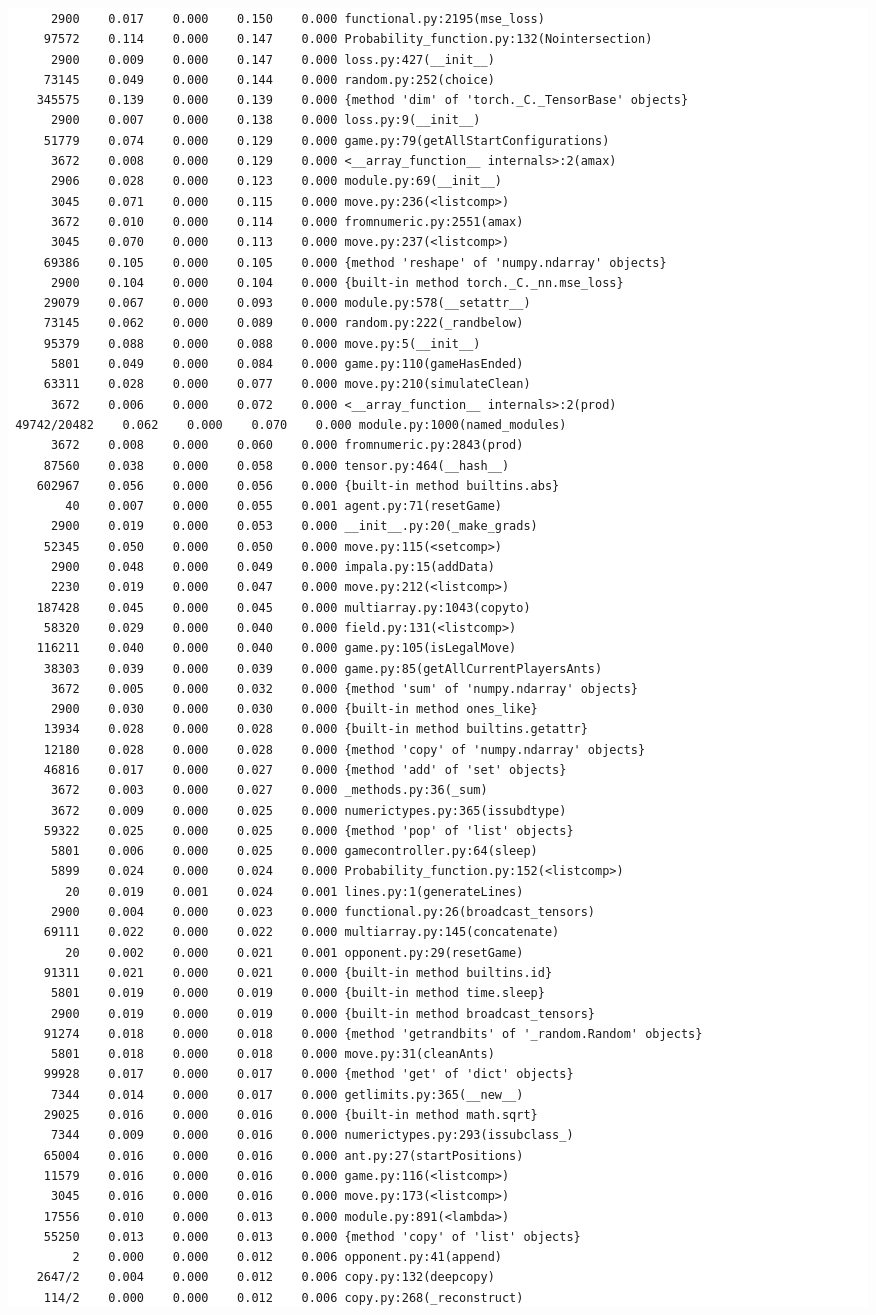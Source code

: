           2900    0.017    0.000    0.150    0.000 functional.py:2195(mse_loss)
         97572    0.114    0.000    0.147    0.000 Probability_function.py:132(Nointersection)
          2900    0.009    0.000    0.147    0.000 loss.py:427(__init__)
         73145    0.049    0.000    0.144    0.000 random.py:252(choice)
        345575    0.139    0.000    0.139    0.000 {method 'dim' of 'torch._C._TensorBase' objects}
          2900    0.007    0.000    0.138    0.000 loss.py:9(__init__)
         51779    0.074    0.000    0.129    0.000 game.py:79(getAllStartConfigurations)
          3672    0.008    0.000    0.129    0.000 <__array_function__ internals>:2(amax)
          2906    0.028    0.000    0.123    0.000 module.py:69(__init__)
          3045    0.071    0.000    0.115    0.000 move.py:236(<listcomp>)
          3672    0.010    0.000    0.114    0.000 fromnumeric.py:2551(amax)
          3045    0.070    0.000    0.113    0.000 move.py:237(<listcomp>)
         69386    0.105    0.000    0.105    0.000 {method 'reshape' of 'numpy.ndarray' objects}
          2900    0.104    0.000    0.104    0.000 {built-in method torch._C._nn.mse_loss}
         29079    0.067    0.000    0.093    0.000 module.py:578(__setattr__)
         73145    0.062    0.000    0.089    0.000 random.py:222(_randbelow)
         95379    0.088    0.000    0.088    0.000 move.py:5(__init__)
          5801    0.049    0.000    0.084    0.000 game.py:110(gameHasEnded)
         63311    0.028    0.000    0.077    0.000 move.py:210(simulateClean)
          3672    0.006    0.000    0.072    0.000 <__array_function__ internals>:2(prod)
     49742/20482    0.062    0.000    0.070    0.000 module.py:1000(named_modules)
          3672    0.008    0.000    0.060    0.000 fromnumeric.py:2843(prod)
         87560    0.038    0.000    0.058    0.000 tensor.py:464(__hash__)
        602967    0.056    0.000    0.056    0.000 {built-in method builtins.abs}
            40    0.007    0.000    0.055    0.001 agent.py:71(resetGame)
          2900    0.019    0.000    0.053    0.000 __init__.py:20(_make_grads)
         52345    0.050    0.000    0.050    0.000 move.py:115(<setcomp>)
          2900    0.048    0.000    0.049    0.000 impala.py:15(addData)
          2230    0.019    0.000    0.047    0.000 move.py:212(<listcomp>)
        187428    0.045    0.000    0.045    0.000 multiarray.py:1043(copyto)
         58320    0.029    0.000    0.040    0.000 field.py:131(<listcomp>)
        116211    0.040    0.000    0.040    0.000 game.py:105(isLegalMove)
         38303    0.039    0.000    0.039    0.000 game.py:85(getAllCurrentPlayersAnts)
          3672    0.005    0.000    0.032    0.000 {method 'sum' of 'numpy.ndarray' objects}
          2900    0.030    0.000    0.030    0.000 {built-in method ones_like}
         13934    0.028    0.000    0.028    0.000 {built-in method builtins.getattr}
         12180    0.028    0.000    0.028    0.000 {method 'copy' of 'numpy.ndarray' objects}
         46816    0.017    0.000    0.027    0.000 {method 'add' of 'set' objects}
          3672    0.003    0.000    0.027    0.000 _methods.py:36(_sum)
          3672    0.009    0.000    0.025    0.000 numerictypes.py:365(issubdtype)
         59322    0.025    0.000    0.025    0.000 {method 'pop' of 'list' objects}
          5801    0.006    0.000    0.025    0.000 gamecontroller.py:64(sleep)
          5899    0.024    0.000    0.024    0.000 Probability_function.py:152(<listcomp>)
            20    0.019    0.001    0.024    0.001 lines.py:1(generateLines)
          2900    0.004    0.000    0.023    0.000 functional.py:26(broadcast_tensors)
         69111    0.022    0.000    0.022    0.000 multiarray.py:145(concatenate)
            20    0.002    0.000    0.021    0.001 opponent.py:29(resetGame)
         91311    0.021    0.000    0.021    0.000 {built-in method builtins.id}
          5801    0.019    0.000    0.019    0.000 {built-in method time.sleep}
          2900    0.019    0.000    0.019    0.000 {built-in method broadcast_tensors}
         91274    0.018    0.000    0.018    0.000 {method 'getrandbits' of '_random.Random' objects}
          5801    0.018    0.000    0.018    0.000 move.py:31(cleanAnts)
         99928    0.017    0.000    0.017    0.000 {method 'get' of 'dict' objects}
          7344    0.014    0.000    0.017    0.000 getlimits.py:365(__new__)
         29025    0.016    0.000    0.016    0.000 {built-in method math.sqrt}
          7344    0.009    0.000    0.016    0.000 numerictypes.py:293(issubclass_)
         65004    0.016    0.000    0.016    0.000 ant.py:27(startPositions)
         11579    0.016    0.000    0.016    0.000 game.py:116(<listcomp>)
          3045    0.016    0.000    0.016    0.000 move.py:173(<listcomp>)
         17556    0.010    0.000    0.013    0.000 module.py:891(<lambda>)
         55250    0.013    0.000    0.013    0.000 {method 'copy' of 'list' objects}
             2    0.000    0.000    0.012    0.006 opponent.py:41(append)
        2647/2    0.004    0.000    0.012    0.006 copy.py:132(deepcopy)
         114/2    0.000    0.000    0.012    0.006 copy.py:268(_reconstruct)